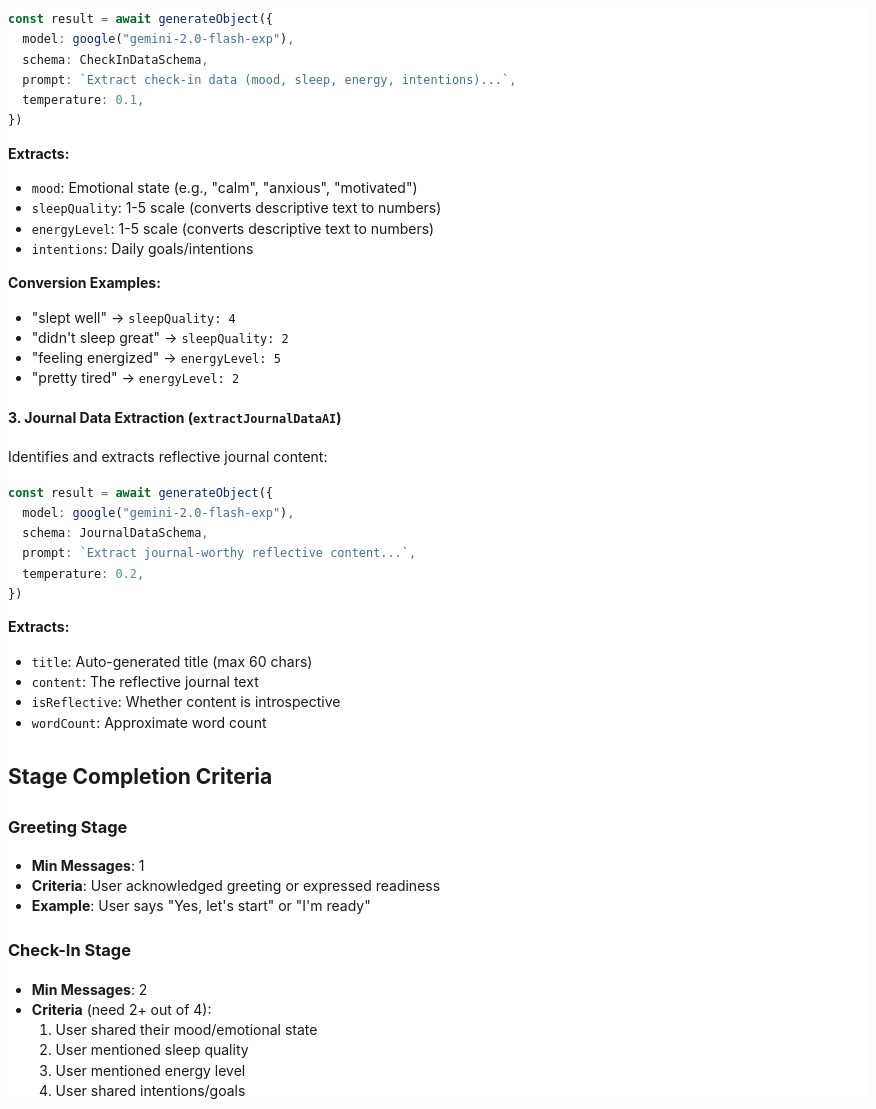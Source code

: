 ```typescript
const result = await generateObject({
  model: google("gemini-2.0-flash-exp"),
  schema: CheckInDataSchema,
  prompt: `Extract check-in data (mood, sleep, energy, intentions)...`,
  temperature: 0.1,
})
```

**Extracts:**
- `mood`: Emotional state (e.g., "calm", "anxious", "motivated")
- `sleepQuality`: 1-5 scale (converts descriptive text to numbers)
- `energyLevel`: 1-5 scale (converts descriptive text to numbers)
- `intentions`: Daily goals/intentions

**Conversion Examples:**
- "slept well" → `sleepQuality: 4`
- "didn't sleep great" → `sleepQuality: 2`
- "feeling energized" → `energyLevel: 5`
- "pretty tired" → `energyLevel: 2`

#### 3. Journal Data Extraction (`extractJournalDataAI`)

Identifies and extracts reflective journal content:

```typescript
const result = await generateObject({
  model: google("gemini-2.0-flash-exp"),
  schema: JournalDataSchema,
  prompt: `Extract journal-worthy reflective content...`,
  temperature: 0.2,
})
```

**Extracts:**
- `title`: Auto-generated title (max 60 chars)
- `content`: The reflective journal text
- `isReflective`: Whether content is introspective
- `wordCount`: Approximate word count

## Stage Completion Criteria

### Greeting Stage
- **Min Messages**: 1
- **Criteria**: User acknowledged greeting or expressed readiness
- **Example**: User says "Yes, let's start" or "I'm ready"

### Check-In Stage
- **Min Messages**: 2
- **Criteria** (need 2+ out of 4):
  1. User shared their mood/emotional state
  2. User mentioned sleep quality
  3. User mentioned energy level
  4. User shared intentions/goals
